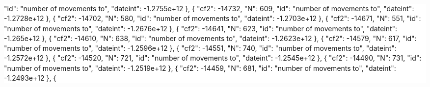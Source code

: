 "id": "number of movements to",
"dateint": -1.2755e+12 
},
{
 "cf2": -14732,
"N": 609,
"id": "number of movements to",
"dateint": -1.2728e+12 
},
{
 "cf2": -14702,
"N": 580,
"id": "number of movements to",
"dateint": -1.2703e+12 
},
{
 "cf2": -14671,
"N": 551,
"id": "number of movements to",
"dateint": -1.2676e+12 
},
{
 "cf2": -14641,
"N": 623,
"id": "number of movements to",
"dateint": -1.265e+12 
},
{
 "cf2": -14610,
"N": 638,
"id": "number of movements to",
"dateint": -1.2623e+12 
},
{
 "cf2": -14579,
"N": 617,
"id": "number of movements to",
"dateint": -1.2596e+12 
},
{
 "cf2": -14551,
"N": 740,
"id": "number of movements to",
"dateint": -1.2572e+12 
},
{
 "cf2": -14520,
"N": 721,
"id": "number of movements to",
"dateint": -1.2545e+12 
},
{
 "cf2": -14490,
"N": 731,
"id": "number of movements to",
"dateint": -1.2519e+12 
},
{
 "cf2": -14459,
"N": 681,
"id": "number of movements to",
"dateint": -1.2493e+12 
},
{